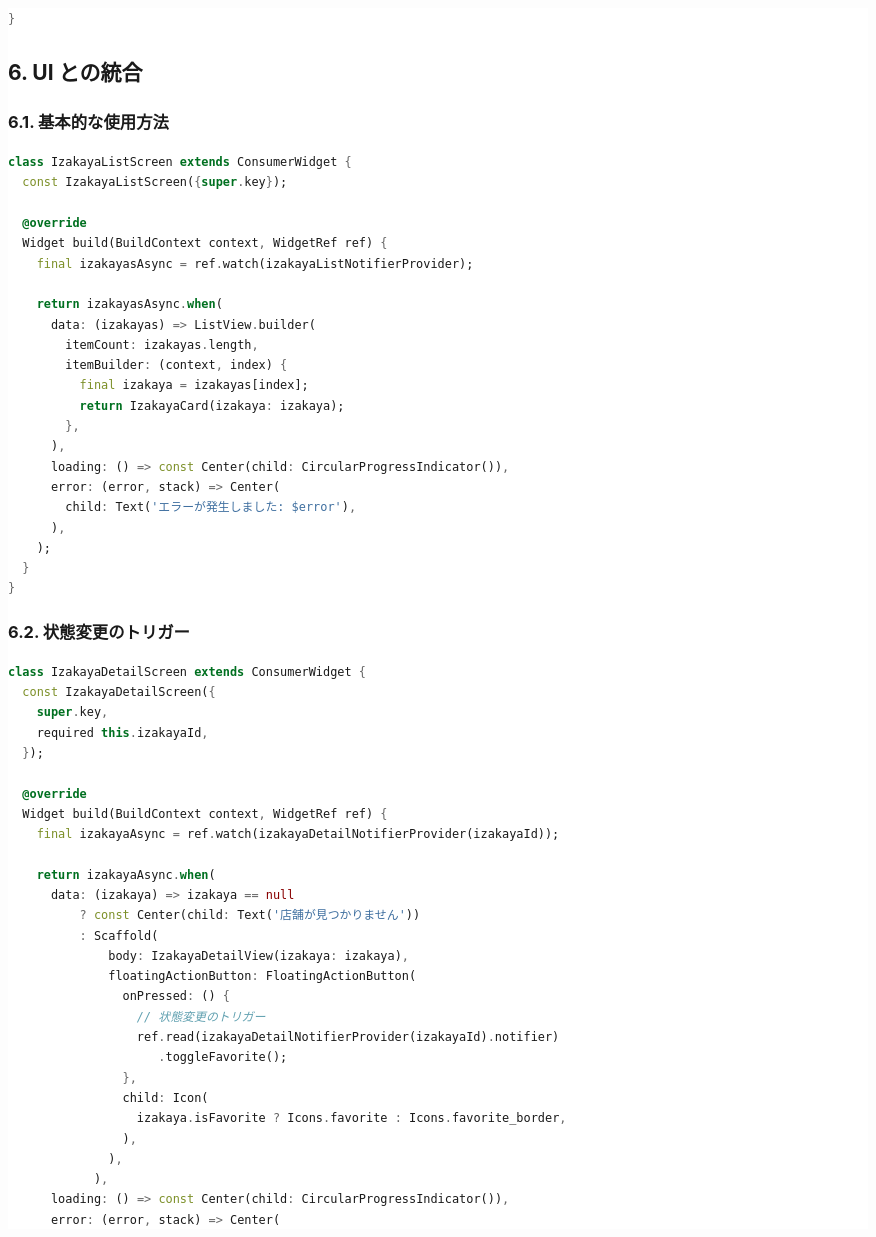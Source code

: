 ```dart
}
```

## 6. UI との統合

### 6.1. 基本的な使用方法

```dart
class IzakayaListScreen extends ConsumerWidget {
  const IzakayaListScreen({super.key});
  
  @override
  Widget build(BuildContext context, WidgetRef ref) {
    final izakayasAsync = ref.watch(izakayaListNotifierProvider);
    
    return izakayasAsync.when(
      data: (izakayas) => ListView.builder(
        itemCount: izakayas.length,
        itemBuilder: (context, index) {
          final izakaya = izakayas[index];
          return IzakayaCard(izakaya: izakaya);
        },
      ),
      loading: () => const Center(child: CircularProgressIndicator()),
      error: (error, stack) => Center(
        child: Text('エラーが発生しました: $error'),
      ),
    );
  }
}
```

### 6.2. 状態変更のトリガー

```dart
class IzakayaDetailScreen extends ConsumerWidget {
  const IzakayaDetailScreen({
    super.key,
    required this.izakayaId,
  });
  
  @override
  Widget build(BuildContext context, WidgetRef ref) {
    final izakayaAsync = ref.watch(izakayaDetailNotifierProvider(izakayaId));
    
    return izakayaAsync.when(
      data: (izakaya) => izakaya == null
          ? const Center(child: Text('店舗が見つかりません'))
          : Scaffold(
              body: IzakayaDetailView(izakaya: izakaya),
              floatingActionButton: FloatingActionButton(
                onPressed: () {
                  // 状態変更のトリガー
                  ref.read(izakayaDetailNotifierProvider(izakayaId).notifier)
                     .toggleFavorite();
                },
                child: Icon(
                  izakaya.isFavorite ? Icons.favorite : Icons.favorite_border,
                ),
              ),
            ),
      loading: () => const Center(child: CircularProgressIndicator()),
      error: (error, stack) => Center(
```